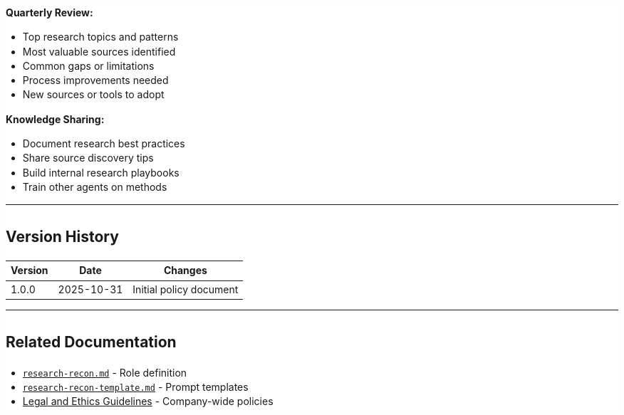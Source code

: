 **Quarterly Review:**
- Top research topics and patterns
- Most valuable sources identified
- Common gaps or limitations
- Process improvements needed
- New sources or tools to adopt

**Knowledge Sharing:**
- Document research best practices
- Share source discovery tips
- Build internal research playbooks
- Train other agents on methods

---

## Version History

| Version | Date | Changes |
|---------|------|---------|
| 1.0.0 | 2025-10-31 | Initial policy document |

---

## Related Documentation

- [`research-recon.md`](../roles/research-recon.md) - Role definition
- [`research-recon-template.md`](../../prompt-pack/templates/research-recon-template.md) - Prompt templates
- [Legal and Ethics Guidelines](../../../docs/legal-ethics.md) - Company-wide policies